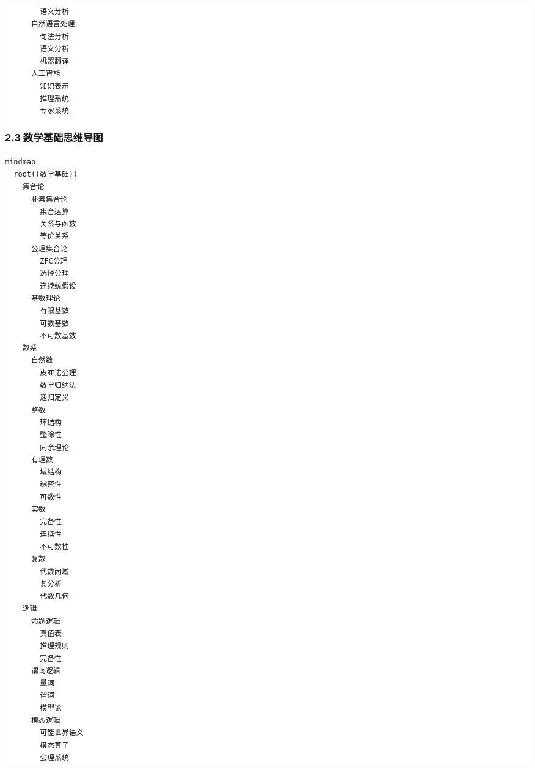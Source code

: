 ```mermaid
        语义分析
      自然语言处理
        句法分析
        语义分析
        机器翻译
      人工智能
        知识表示
        推理系统
        专家系统
```

### 2.3 数学基础思维导图

```mermaid
mindmap
  root((数学基础))
    集合论
      朴素集合论
        集合运算
        关系与函数
        等价关系
      公理集合论
        ZFC公理
        选择公理
        连续统假设
      基数理论
        有限基数
        可数基数
        不可数基数
    数系
      自然数
        皮亚诺公理
        数学归纳法
        递归定义
      整数
        环结构
        整除性
        同余理论
      有理数
        域结构
        稠密性
        可数性
      实数
        完备性
        连续性
        不可数性
      复数
        代数闭域
        复分析
        代数几何
    逻辑
      命题逻辑
        真值表
        推理规则
        完备性
      谓词逻辑
        量词
        谓词
        模型论
      模态逻辑
        可能世界语义
        模态算子
        公理系统
```